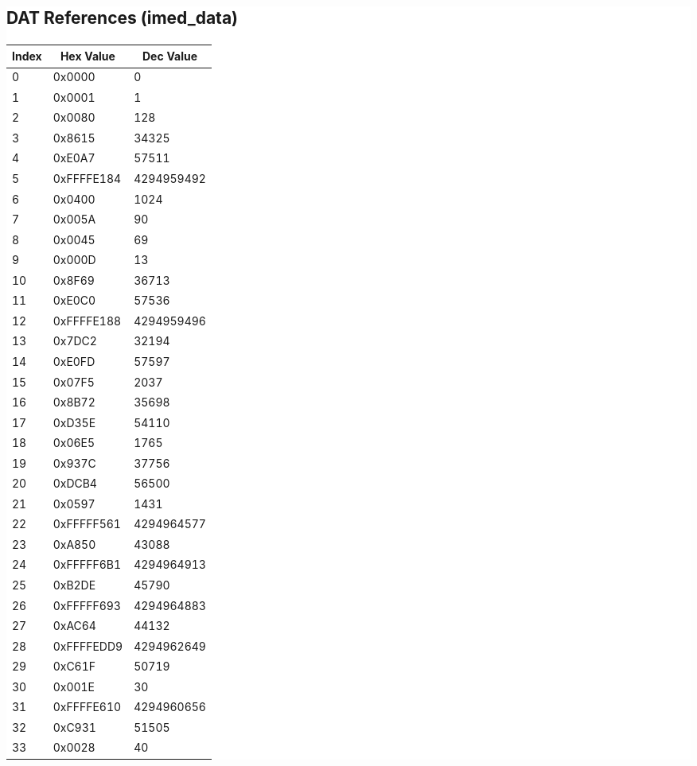 ## DAT References (imed_data)

|   Index | Hex Value   |   Dec Value |
|---------|-------------|-------------|
|       0 | 0x0000      |           0 |
|       1 | 0x0001      |           1 |
|       2 | 0x0080      |         128 |
|       3 | 0x8615      |       34325 |
|       4 | 0xE0A7      |       57511 |
|       5 | 0xFFFFE184  |  4294959492 |
|       6 | 0x0400      |        1024 |
|       7 | 0x005A      |          90 |
|       8 | 0x0045      |          69 |
|       9 | 0x000D      |          13 |
|      10 | 0x8F69      |       36713 |
|      11 | 0xE0C0      |       57536 |
|      12 | 0xFFFFE188  |  4294959496 |
|      13 | 0x7DC2      |       32194 |
|      14 | 0xE0FD      |       57597 |
|      15 | 0x07F5      |        2037 |
|      16 | 0x8B72      |       35698 |
|      17 | 0xD35E      |       54110 |
|      18 | 0x06E5      |        1765 |
|      19 | 0x937C      |       37756 |
|      20 | 0xDCB4      |       56500 |
|      21 | 0x0597      |        1431 |
|      22 | 0xFFFFF561  |  4294964577 |
|      23 | 0xA850      |       43088 |
|      24 | 0xFFFFF6B1  |  4294964913 |
|      25 | 0xB2DE      |       45790 |
|      26 | 0xFFFFF693  |  4294964883 |
|      27 | 0xAC64      |       44132 |
|      28 | 0xFFFFEDD9  |  4294962649 |
|      29 | 0xC61F      |       50719 |
|      30 | 0x001E      |          30 |
|      31 | 0xFFFFE610  |  4294960656 |
|      32 | 0xC931      |       51505 |
|      33 | 0x0028      |          40 |